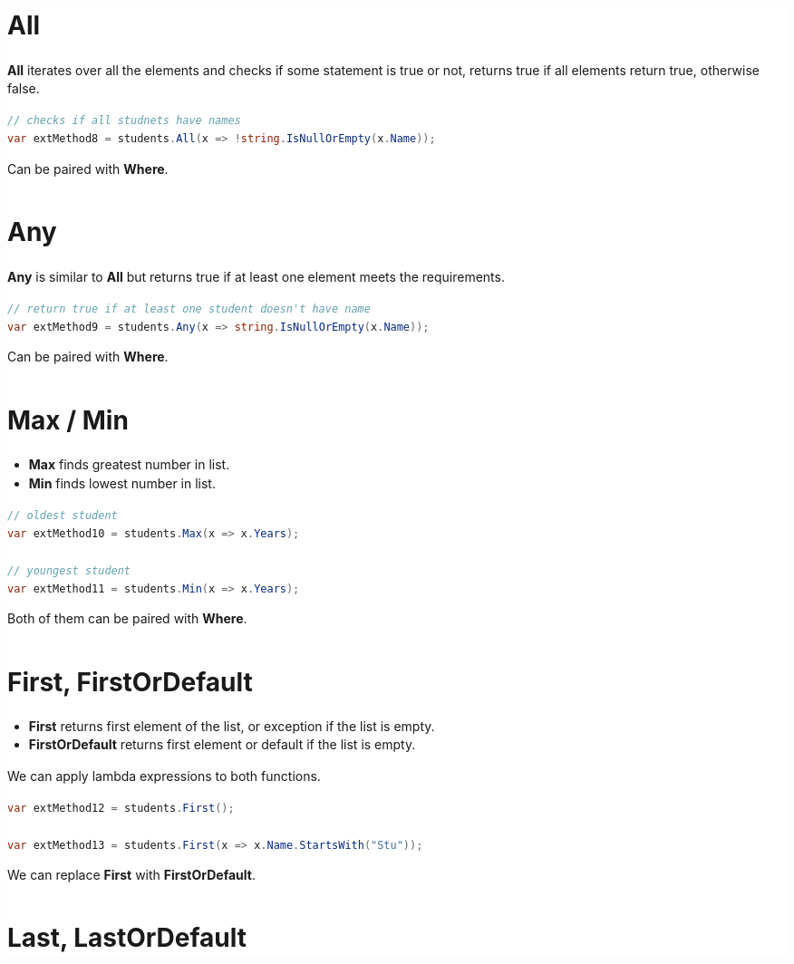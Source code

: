 # All

**All** iterates over all the elements and checks if some statement is true or not, returns true if all elements return true, otherwise false.

```csharp
// checks if all studnets have names
var extMethod8 = students.All(x => !string.IsNullOrEmpty(x.Name));
```

Can be paired with **Where**.

# Any

**Any** is similar to **All** but returns true if at least one element meets the requirements.

```csharp
// return true if at least one student doesn't have name
var extMethod9 = students.Any(x => string.IsNullOrEmpty(x.Name));
```

Can be paired with **Where**.

# Max / Min

* **Max** finds greatest number in list.
* **Min** finds lowest number in list.

```csharp
// oldest student
var extMethod10 = students.Max(x => x.Years);

// youngest student
var extMethod11 = students.Min(x => x.Years);
```

Both of them can be paired with **Where**.

# First, FirstOrDefault

* **First** returns first element of the list, or exception if the list is empty.
* **FirstOrDefault** returns first element or default if the list is empty.

We can apply lambda expressions to both functions.

```csharp
var extMethod12 = students.First();

var extMethod13 = students.First(x => x.Name.StartsWith("Stu"));
```

We can replace **First** with **FirstOrDefault**.

# Last, LastOrDefault
